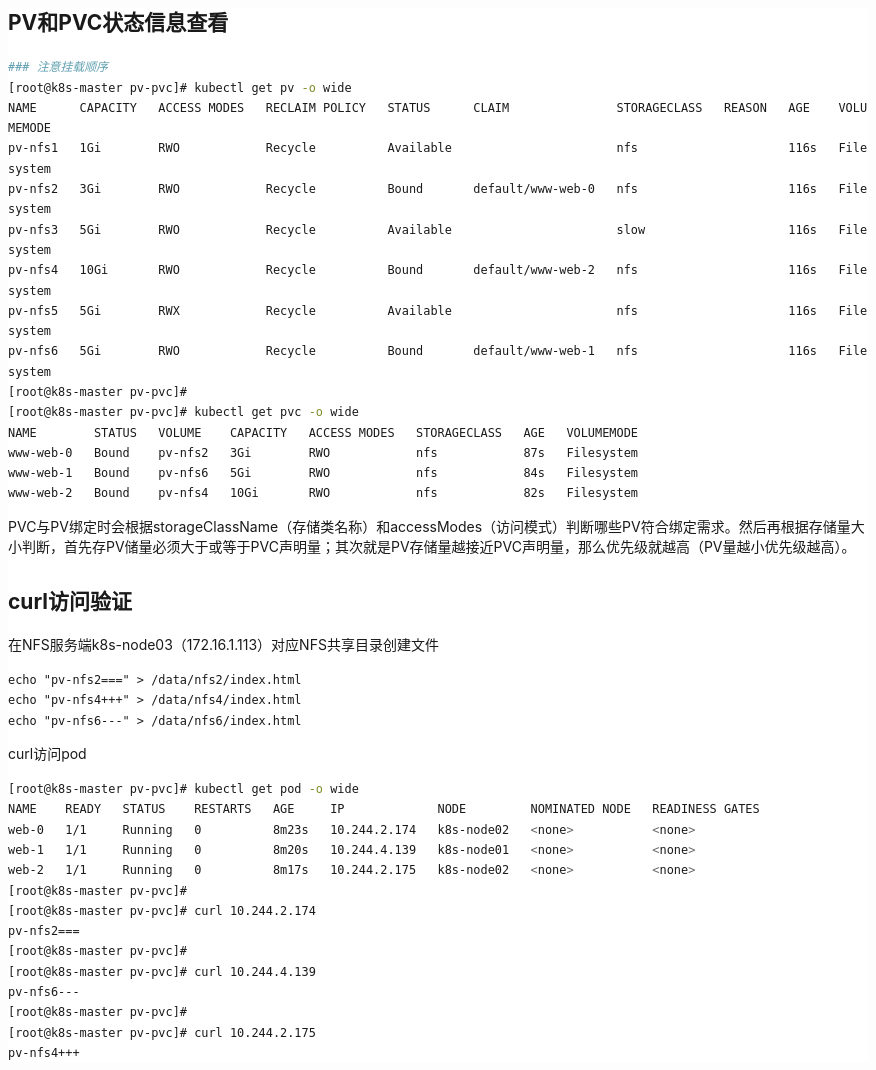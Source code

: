 ## PV和PVC状态信息查看

```bash
### 注意挂载顺序
[root@k8s-master pv-pvc]# kubectl get pv -o wide
NAME      CAPACITY   ACCESS MODES   RECLAIM POLICY   STATUS      CLAIM               STORAGECLASS   REASON   AGE    VOLUMEMODE
pv-nfs1   1Gi        RWO            Recycle          Available                       nfs                     116s   Filesystem
pv-nfs2   3Gi        RWO            Recycle          Bound       default/www-web-0   nfs                     116s   Filesystem
pv-nfs3   5Gi        RWO            Recycle          Available                       slow                    116s   Filesystem
pv-nfs4   10Gi       RWO            Recycle          Bound       default/www-web-2   nfs                     116s   Filesystem
pv-nfs5   5Gi        RWX            Recycle          Available                       nfs                     116s   Filesystem
pv-nfs6   5Gi        RWO            Recycle          Bound       default/www-web-1   nfs                     116s   Filesystem
[root@k8s-master pv-pvc]#
[root@k8s-master pv-pvc]# kubectl get pvc -o wide
NAME        STATUS   VOLUME    CAPACITY   ACCESS MODES   STORAGECLASS   AGE   VOLUMEMODE
www-web-0   Bound    pv-nfs2   3Gi        RWO            nfs            87s   Filesystem
www-web-1   Bound    pv-nfs6   5Gi        RWO            nfs            84s   Filesystem
www-web-2   Bound    pv-nfs4   10Gi       RWO            nfs            82s   Filesystem
```

PVC与PV绑定时会根据storageClassName（存储类名称）和accessModes（访问模式）判断哪些PV符合绑定需求。然后再根据存储量大小判断，首先存PV储量必须大于或等于PVC声明量；其次就是PV存储量越接近PVC声明量，那么优先级就越高（PV量越小优先级越高）。

 

## curl访问验证

在NFS服务端k8s-node03（172.16.1.113）对应NFS共享目录创建文件

```
echo "pv-nfs2===" > /data/nfs2/index.html
echo "pv-nfs4+++" > /data/nfs4/index.html
echo "pv-nfs6---" > /data/nfs6/index.html
```

 

curl访问pod

```bash
[root@k8s-master pv-pvc]# kubectl get pod -o wide
NAME    READY   STATUS    RESTARTS   AGE     IP             NODE         NOMINATED NODE   READINESS GATES
web-0   1/1     Running   0          8m23s   10.244.2.174   k8s-node02   <none>           <none>
web-1   1/1     Running   0          8m20s   10.244.4.139   k8s-node01   <none>           <none>
web-2   1/1     Running   0          8m17s   10.244.2.175   k8s-node02   <none>           <none>
[root@k8s-master pv-pvc]#
[root@k8s-master pv-pvc]# curl 10.244.2.174
pv-nfs2===
[root@k8s-master pv-pvc]#
[root@k8s-master pv-pvc]# curl 10.244.4.139
pv-nfs6---
[root@k8s-master pv-pvc]#
[root@k8s-master pv-pvc]# curl 10.244.2.175
pv-nfs4+++
```

